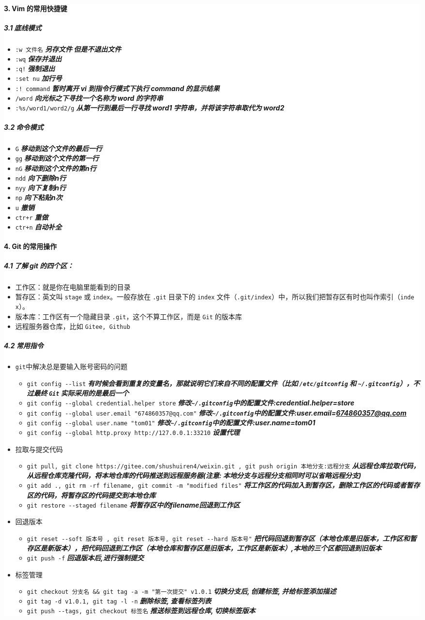 #### 3. Vim 的常用快捷键
##### 3.1 底线模式
- `:w 文件名`  ***另存文件 但是不退出文件***
- `:wq`  ***保存并退出***
- `:q!`  ***强制退出***
- `:set nu`  ***加行号***
- `:! command`  ***暂时离开 vi 到指令行模式下执行 command 的显示结果***
- `/word`  ***向光标之下寻找一个名称为 word 的字符串***
- `:%s/word1/word2/g`  ***从第一行到最后一行寻找 word1 字符串，并将该字符串取代为 word2***

##### 3.2 命令模式
- `G`  ***移动到这个文件的最后一行***
- `gg`  ***移动到这个文件的第一行***
- `nG`  ***移动到这个文件的第n行***
- `ndd`  ***向下删除n行***
- `nyy`  ***向下复制n行***
- `np`  ***向下粘贴n次***
- `u`  ***撤销***
- `ctr+r` ***重做***
- `ctr+n` ***自动补全***

#### 4. Git 的常用操作
##### 4.1 了解 git 的四个区：
- 工作区：就是你在电脑里能看到的目录
- 暂存区：英文叫 `stage` 或 `index`。一般存放在 `.git` 目录下的 `index` 文件（`.git/index`）中，所以我们把暂存区有时也叫作索引（`index`）。
- 版本库：工作区有一个隐藏目录 `.git`，这个不算工作区，而是 `Git` 的版本库
- 远程服务器仓库，比如 `Gitee, Github`

##### 4.2 常用指令
- `git`中解决总是要输入账号密码的问题
  - `git config --list` ***有时候会看到重复的变量名，那就说明它们来自不同的配置文件（比如 `/etc/gitconfig` 和 `~/.gitconfig`），不过最终 `Git` 实际采用的是最后一个***
  - `git config --global credential.helper store` ***修改`~/.gitconfig`中的配置文件:credential.helper=store***
  - `git config --global user.email "674860357@qq.com"` ***修改`~/.gitconfig`中的配置文件:user.email=674860357@qq.com***
  - `git config --global user.name "tom01"` ***修改`~/.gitconfig`中的配置文件:user.name=tom01***
  - `git config --global http.proxy http://127.0.0.1:33210`  ***设置代理***

- 拉取与提交代码
  - `git pull, git clone https://gitee.com/shushuiren4/weixin.git , git push origin 本地分支:远程分支` ***从远程仓库拉取代码，从远程仓库克隆代码，将本地仓库的代码推送到远程服务器(注意: 本地分支与远程分支相同时可以省略远程分支)***
  - `git add ., git rm -rf filename, git commit -m "modified files"` ***将工作区的代码加入到暂存区，删除工作区的代码或者暂存区的代码，将暂存区的代码提交到本地仓库***
  - `git restore --staged filename` ***将暂存区中的filename回退到工作区***

- 回退版本
  - `git reset --soft 版本号 , git reset 版本号, git reset --hard 版本号"` ***把代码回退到暂存区（本地仓库是旧版本，工作区和暂存区是新版本），把代码回退到工作区（本地仓库和暂存区是旧版本，工作区是新版本）,本地的三个区都回退到旧版本***
  - `git push -f` ***回退版本后,进行强制提交***

- 标签管理
  - `git checkout 分支名 && git tag -a -m "第一次提交" v1.0.1` ***切换分支后, 创建标签, 并给标签添加描述***
  - `git tag -d v1.0.1, git tag -l -n` ***删除标签, 查看标签列表***
  - `git push --tags, git checkout 标签名` ***推送标签到远程仓库, 切换标签版本***
  